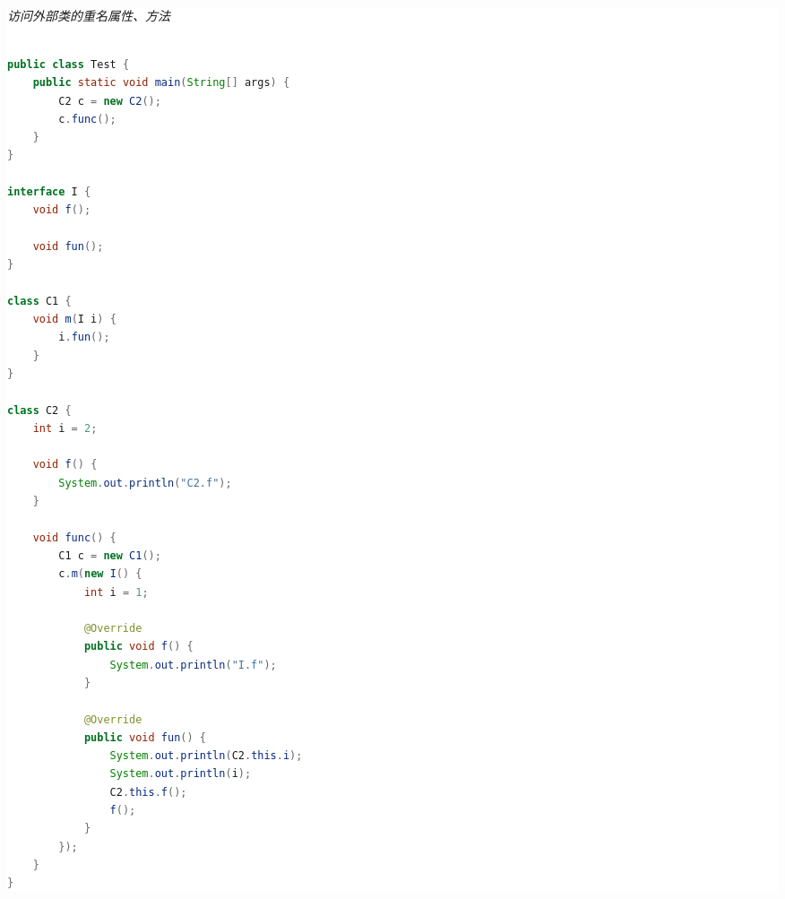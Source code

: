 

###### 访问外部类的重名属性、方法

```java
public class Test {
    public static void main(String[] args) {
        C2 c = new C2();
        c.func();
    }
}

interface I {
    void f();

    void fun();
}

class C1 {
    void m(I i) {
        i.fun();
    }
}

class C2 {
    int i = 2;

    void f() {
        System.out.println("C2.f");
    }

    void func() {
        C1 c = new C1();
        c.m(new I() {
            int i = 1;

            @Override
            public void f() {
                System.out.println("I.f");
            }

            @Override
            public void fun() {
                System.out.println(C2.this.i);
                System.out.println(i);
                C2.this.f();
                f();
            }
        });
    }
}
```
